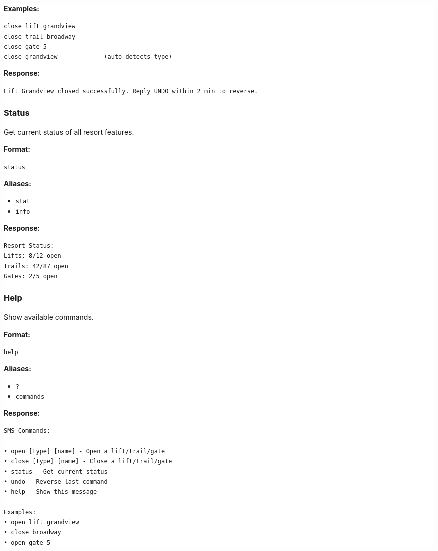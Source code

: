 **Examples:**
```
close lift grandview
close trail broadway
close gate 5
close grandview             (auto-detects type)
```

**Response:**
```
Lift Grandview closed successfully. Reply UNDO within 2 min to reverse.
```

### Status

Get current status of all resort features.

**Format:**
```
status
```

**Aliases:**
- `stat`
- `info`

**Response:**
```
Resort Status:
Lifts: 8/12 open
Trails: 42/87 open
Gates: 2/5 open
```

### Help

Show available commands.

**Format:**
```
help
```

**Aliases:**
- `?`
- `commands`

**Response:**
```
SMS Commands:

• open [type] [name] - Open a lift/trail/gate
• close [type] [name] - Close a lift/trail/gate
• status - Get current status
• undo - Reverse last command
• help - Show this message

Examples:
• open lift grandview
• close broadway
• open gate 5
```
